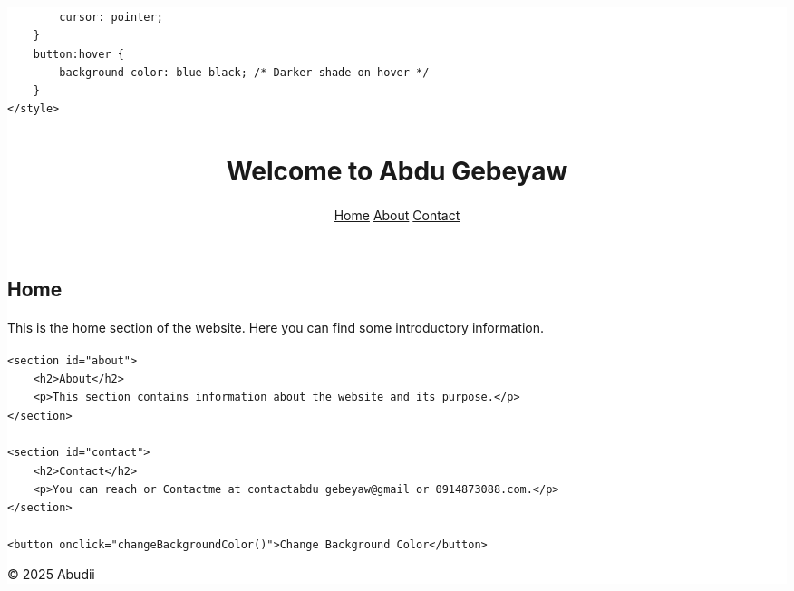             cursor: pointer;
        }
        button:hover {
            background-color: blue black; /* Darker shade on hover */
        }
    </style>
</head>
<body>

<header>
    <h1>Welcome to Abdu Gebeyaw </h1>
    <nav>
        <a href="#home">Home</a>
        <a href="#about">About</a>
        <a href="#contact">Contact</a>
    </nav>
</header>

<main id="main-content">
    <section id="home">
        <h2>Home</h2>
        <p>This is the home section of the website. Here you can find some introductory information.</p>
    </section>

    <section id="about">
        <h2>About</h2>
        <p>This section contains information about the website and its purpose.</p>
    </section>

    <section id="contact">
        <h2>Contact</h2>
        <p>You can reach or Contactme at contactabdu gebeyaw@gmail or 0914873088.com.</p>
    </section>

    <button onclick="changeBackgroundColor()">Change Background Color</button>
</main>

<footer>
    <p>&copy; 2025 Abudii</p>
</footer>

<script>
    function changeBackgroundColor() {
        const mainContent = document.getElementById('main-content');
        const colors = ['#ffcccb', '#add8e6', '#90ee90', '#ffffe0', '#ffb6c1'];
        const randomColor = colors[Math.floor(Math.random() * colors.length)];
        mainContent.style.backgroundColor = randomColor;
    }
</script>

</body>
</html></h2>
        <p></p>
    </section>
